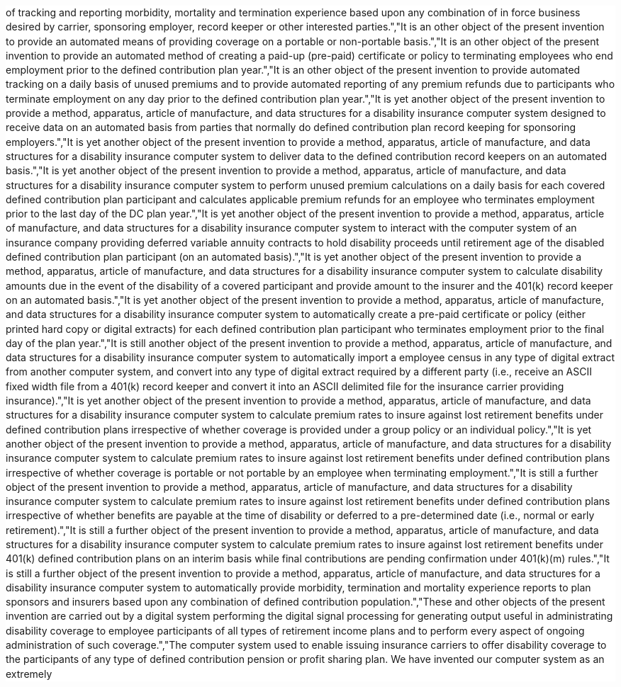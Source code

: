 of tracking and reporting morbidity, mortality and termination experience based upon any combination of in force business desired by carrier, sponsoring employer, record keeper or other interested parties.","It is an other object of the present invention to provide an automated means of providing coverage on a portable or non-portable basis.","It is an other object of the present invention to provide an automated method of creating a paid-up (pre-paid) certificate or policy to terminating employees who end employment prior to the defined contribution plan year.","It is an other object of the present invention to provide automated tracking on a daily basis of unused premiums and to provide automated reporting of any premium refunds due to participants who terminate employment on any day prior to the defined contribution plan year.","It is yet another object of the present invention to provide a method, apparatus, article of manufacture, and data structures for a disability insurance computer system designed to receive data on an automated basis from parties that normally do defined contribution plan record keeping for sponsoring employers.","It is yet another object of the present invention to provide a method, apparatus, article of manufacture, and data structures for a disability insurance computer system to deliver data to the defined contribution record keepers on an automated basis.","It is yet another object of the present invention to provide a method, apparatus, article of manufacture, and data structures for a disability insurance computer system to perform unused premium calculations on a daily basis for each covered defined contribution plan participant and calculates applicable premium refunds for an employee who terminates employment prior to the last day of the DC plan year.","It is yet another object of the present invention to provide a method, apparatus, article of manufacture, and data structures for a disability insurance computer system to interact with the computer system of an insurance company providing deferred variable annuity contracts to hold disability proceeds until retirement age of the disabled defined contribution plan participant (on an automated basis).","It is yet another object of the present invention to provide a method, apparatus, article of manufacture, and data structures for a disability insurance computer system to calculate disability amounts due in the event of the disability of a covered participant and provide amount to the insurer and the 401(k) record keeper on an automated basis.","It is yet another object of the present invention to provide a method, apparatus, article of manufacture, and data structures for a disability insurance computer system to automatically create a pre-paid certificate or policy (either printed hard copy or digital extracts) for each defined contribution plan participant who terminates employment prior to the final day of the plan year.","It is still another object of the present invention to provide a method, apparatus, article of manufacture, and data structures for a disability insurance computer system to automatically import a employee census in any type of digital extract from another computer system, and convert into any type of digital extract required by a different party (i.e., receive an ASCII fixed width file from a 401(k) record keeper and convert it into an ASCII delimited file for the insurance carrier providing insurance).","It is yet another object of the present invention to provide a method, apparatus, article of manufacture, and data structures for a disability insurance computer system to calculate premium rates to insure against lost retirement benefits under defined contribution plans irrespective of whether coverage is provided under a group policy or an individual policy.","It is yet another object of the present invention to provide a method, apparatus, article of manufacture, and data structures for a disability insurance computer system to calculate premium rates to insure against lost retirement benefits under defined contribution plans irrespective of whether coverage is portable or not portable by an employee when terminating employment.","It is still a further object of the present invention to provide a method, apparatus, article of manufacture, and data structures for a disability insurance computer system to calculate premium rates to insure against lost retirement benefits under defined contribution plans irrespective of whether benefits are payable at the time of disability or deferred to a pre-determined date (i.e., normal or early retirement).","It is still a further object of the present invention to provide a method, apparatus, article of manufacture, and data structures for a disability insurance computer system to calculate premium rates to insure against lost retirement benefits under 401(k) defined contribution plans on an interim basis while final contributions are pending confirmation under 401(k)(m) rules.","It is still a further object of the present invention to provide a method, apparatus, article of manufacture, and data structures for a disability insurance computer system to automatically provide morbidity, termination and mortality experience reports to plan sponsors and insurers based upon any combination of defined contribution population.","These and other objects of the present invention are carried out by a digital system performing the digital signal processing for generating output useful in administrating disability coverage to employee participants of all types of retirement income plans and to perform every aspect of ongoing administration of such coverage.","The computer system used to enable issuing insurance carriers to offer disability coverage to the participants of any type of defined contribution pension or profit sharing plan. We have invented our computer system as an extremely